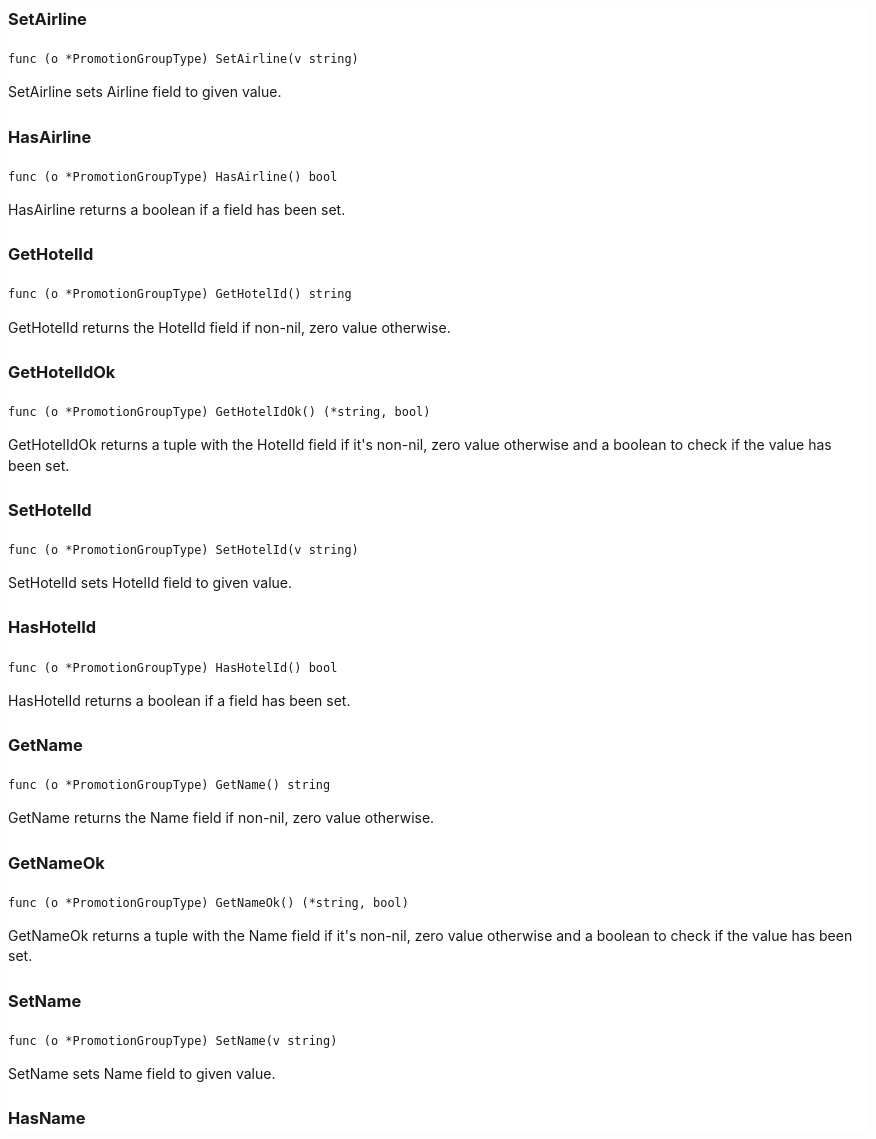 ### SetAirline

`func (o *PromotionGroupType) SetAirline(v string)`

SetAirline sets Airline field to given value.

### HasAirline

`func (o *PromotionGroupType) HasAirline() bool`

HasAirline returns a boolean if a field has been set.

### GetHotelId

`func (o *PromotionGroupType) GetHotelId() string`

GetHotelId returns the HotelId field if non-nil, zero value otherwise.

### GetHotelIdOk

`func (o *PromotionGroupType) GetHotelIdOk() (*string, bool)`

GetHotelIdOk returns a tuple with the HotelId field if it's non-nil, zero value otherwise
and a boolean to check if the value has been set.

### SetHotelId

`func (o *PromotionGroupType) SetHotelId(v string)`

SetHotelId sets HotelId field to given value.

### HasHotelId

`func (o *PromotionGroupType) HasHotelId() bool`

HasHotelId returns a boolean if a field has been set.

### GetName

`func (o *PromotionGroupType) GetName() string`

GetName returns the Name field if non-nil, zero value otherwise.

### GetNameOk

`func (o *PromotionGroupType) GetNameOk() (*string, bool)`

GetNameOk returns a tuple with the Name field if it's non-nil, zero value otherwise
and a boolean to check if the value has been set.

### SetName

`func (o *PromotionGroupType) SetName(v string)`

SetName sets Name field to given value.

### HasName
